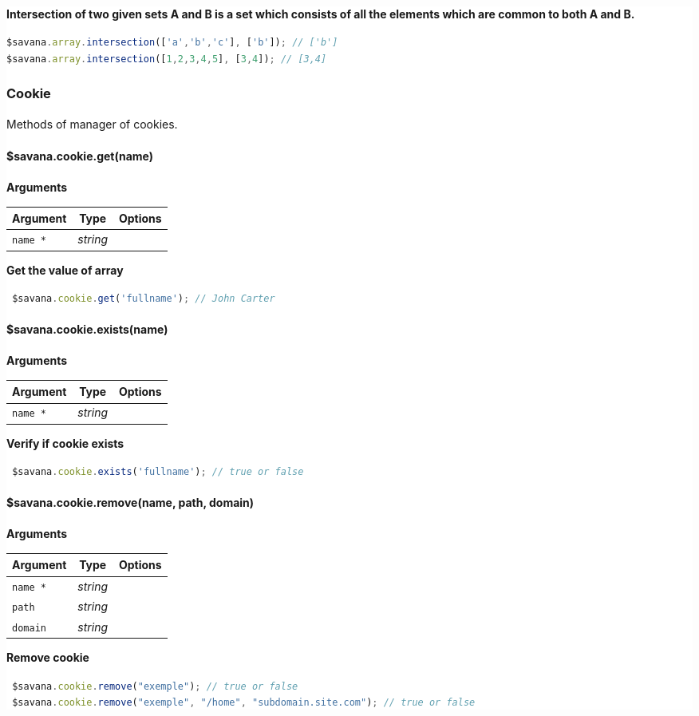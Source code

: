 **Intersection of two given sets A and B is a set which consists of all the elements which are common to both A and B.**

```js
$savana.array.intersection(['a','b','c'], ['b']); // ['b']
$savana.array.intersection([1,2,3,4,5], [3,4]); // [3,4]
```

### Cookie

Methods of manager of cookies.

#### $savana.cookie.get(name)

**Arguments**

| Argument | Type    | Options           |
|----------|---------|-------------------|
|`name *`   |*string* | |

**Get the value of array**

```js
 $savana.cookie.get('fullname'); // John Carter
```

#### $savana.cookie.exists(name)

**Arguments**

| Argument | Type    | Options           |
|----------|---------|-------------------|
|`name *`   |*string* | |

**Verify if cookie exists**

```js
 $savana.cookie.exists('fullname'); // true or false
```

#### $savana.cookie.remove(name, path, domain)

**Arguments**

| Argument | Type    | Options           |
|----------|---------|-------------------|
|`name *`   |*string* | |
|`path`   |*string* | |
|`domain`   |*string* | 

**Remove cookie**

```js
 $savana.cookie.remove("exemple"); // true or false
 $savana.cookie.remove("exemple", "/home", "subdomain.site.com"); // true or false
```
